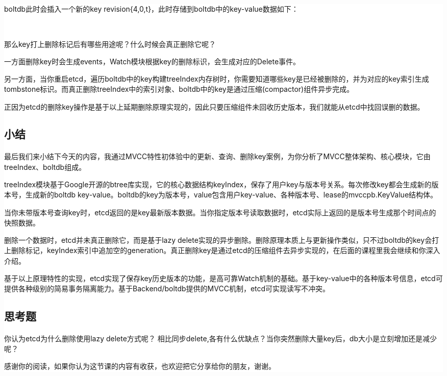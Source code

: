 </code></pre><p>boltdb此时会插入一个新的key revision{4,0,t}，此时存储到boltdb中的key-value数据如下：</p><p><img src="https://static001.geekbang.org/resource/image/da/17/da4e5bc5033619dda296c022ac6yyc17.jpg?wh=1611*581" alt=""></p><p>那么key打上删除标记后有哪些用途呢？什么时候会真正删除它呢？</p><p>一方面删除key时会生成events，Watch模块根据key的删除标识，会生成对应的Delete事件。</p><p>另一方面，当你重启etcd，遍历boltdb中的key构建treeIndex内存树时，你需要知道哪些key是已经被删除的，并为对应的key索引生成tombstone标识。而真正删除treeIndex中的索引对象、boltdb中的key是通过压缩(compactor)组件异步完成。</p><p>正因为etcd的删除key操作是基于以上延期删除原理实现的，因此只要压缩组件未回收历史版本，我们就能从etcd中找回误删的数据。</p><h2>小结</h2><p>最后我们来小结下今天的内容，我通过MVCC特性初体验中的更新、查询、删除key案例，为你分析了MVCC整体架构、核心模块，它由treeIndex、boltdb组成。</p><p>treeIndex模块基于Google开源的btree库实现，它的核心数据结构keyIndex，保存了用户key与版本号关系。每次修改key都会生成新的版本号，生成新的boltdb key-value。boltdb的key为版本号，value包含用户key-value、各种版本号、lease的mvccpb.KeyValue结构体。</p><p>当你未带版本号查询key时，etcd返回的是key最新版本数据。当你指定版本号读取数据时，etcd实际上返回的是版本号生成那个时间点的快照数据。</p><p>删除一个数据时，etcd并未真正删除它，而是基于lazy delete实现的异步删除。删除原理本质上与更新操作类似，只不过boltdb的key会打上删除标记，keyIndex索引中追加空的generation。真正删除key是通过etcd的压缩组件去异步实现的，在后面的课程里我会继续和你深入介绍。</p><p>基于以上原理特性的实现，etcd实现了保存key历史版本的功能，是高可靠Watch机制的基础。基于key-value中的各种版本号信息，etcd可提供各种级别的简易事务隔离能力。基于Backend/boltdb提供的MVCC机制，etcd可实现读写不冲突。</p><h2>思考题</h2><p>你认为etcd为什么删除使用lazy delete方式呢？ 相比同步delete,各有什么优缺点？当你突然删除大量key后，db大小是立刻增加还是减少呢？</p><p>感谢你的阅读，如果你认为这节课的内容有收获，也欢迎把它分享给你的朋友，谢谢。</p>
<style>
    ul {
      list-style: none;
      display: block;
      list-style-type: disc;
      margin-block-start: 1em;
      margin-block-end: 1em;
      margin-inline-start: 0px;
      margin-inline-end: 0px;
      padding-inline-start: 40px;
    }
    li {
      display: list-item;
      text-align: -webkit-match-parent;
    }
    ._2sjJGcOH_0 {
      list-style-position: inside;
      width: 100%;
      display: -webkit-box;
      display: -ms-flexbox;
      display: flex;
      -webkit-box-orient: horizontal;
      -webkit-box-direction: normal;
      -ms-flex-direction: row;
      flex-direction: row;
      margin-top: 26px;
      border-bottom: 1px solid rgba(233,233,233,0.6);
    }
    ._2sjJGcOH_0 ._3FLYR4bF_0 {
      width: 34px;
      height: 34px;
      -ms-flex-negative: 0;
      flex-shrink: 0;
      border-radius: 50%;
    }
    ._2sjJGcOH_0 ._36ChpWj4_0 {
      margin-left: 0.5rem;
      -webkit-box-flex: 1;
      -ms-flex-positive: 1;
      flex-grow: 1;
      padding-bottom: 20px;
    }
    ._2sjJGcOH_0 ._36ChpWj4_0 ._2zFoi7sd_0 {
      font-size: 16px;
      color: #3d464d;
      font-weight: 500;
      -webkit-font-smoothing: antialiased;
      line-height: 34px;
    }
    ._2sjJGcOH_0 ._36ChpWj4_0 ._2_QraFYR_0 {
      margin-top: 12px;
      color: #505050;
      -webkit-font-smoothing: antialiased;
      font-size: 14px;
      font-weight: 400;
      white-space: normal;
      word-break: break-all;
      line-height: 24px;
    }
    ._2sjJGcOH_0 ._10o3OAxT_0 {
      margin-top: 18px;
      border-radius: 4px;